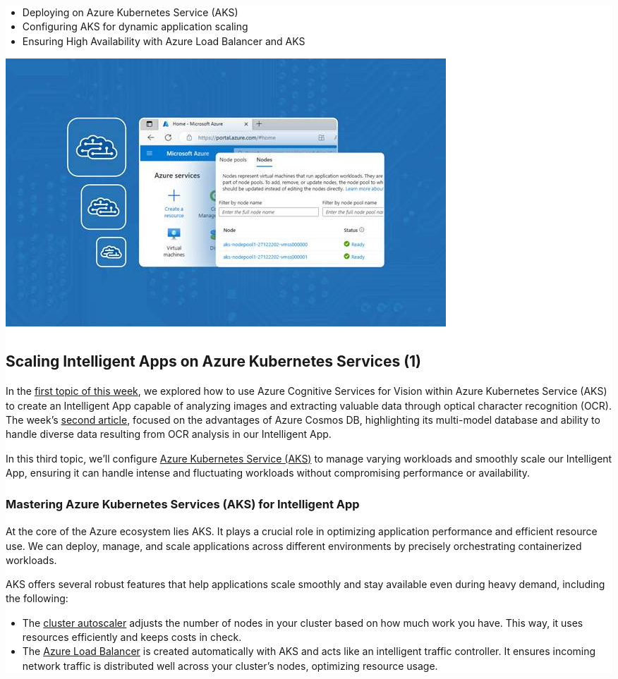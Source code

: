  * Deploying on Azure Kubernetes Service (AKS) 
 * Configuring AKS for dynamic application scaling
 * Ensuring High Availability with Azure Load Balancer and AKS

![image of node settings in Azure portal](../../static/img/fallforia/blogs/2023-10-05/blog-image-2-5-1.jpg)

## Scaling Intelligent Apps on Azure Kubernetes Services (1) 

In the [first topic of this week](https://azure.github.io/Cloud-Native/30daysofIA/build-your-first-intelligent-app-with-azure-ai-and-aks-1), we explored how to use Azure Cognitive Services for Vision within Azure Kubernetes Service (AKS) to create an Intelligent App capable of analyzing images and extracting valuable data through optical character recognition (OCR). The week’s [second article](https://azure.github.io/Cloud-Native/30DaysOfIA/build-your-first-intelligent-app-with-azure-ai-and-aks-2), focused on the advantages of Azure Cosmos DB, highlighting its multi-model database and ability to handle diverse data resulting from OCR analysis in our Intelligent App. 

In this third topic, we’ll configure [Azure Kubernetes Service (AKS)](https://learn.microsoft.com/en-us/azure/aks/?WT.mc_id=javascript-99907-ninarasi) to manage varying workloads and smoothly scale our Intelligent App, ensuring it can handle intense and fluctuating workloads without compromising performance or availability. 

### Mastering Azure Kubernetes Services (AKS) for Intelligent App

At the core of the Azure ecosystem lies AKS. It plays a crucial role in optimizing application performance and efficient resource use. We can deploy, manage, and scale applications across different environments by precisely orchestrating containerized workloads.  

AKS offers several robust features that help applications scale smoothly and stay available even during heavy demand, including the following: 

 * The [cluster autoscaler](https://learn.microsoft.com/en-us/azure/aks/cluster-autoscaler?WT.mc_id=javascript-99907-ninarasi) adjusts the number of nodes in your cluster based on how much work you have. This way, it uses resources efficiently and keeps costs in check.  
 * The [Azure Load Balancer](https://azure.microsoft.com/en-ca/products/load-balancer?WT.mc_id=javascript-99907-ninarasi) is created automatically with AKS and acts like an intelligent traffic controller. It ensures incoming network traffic is distributed well across your cluster’s nodes, optimizing resource usage.  
